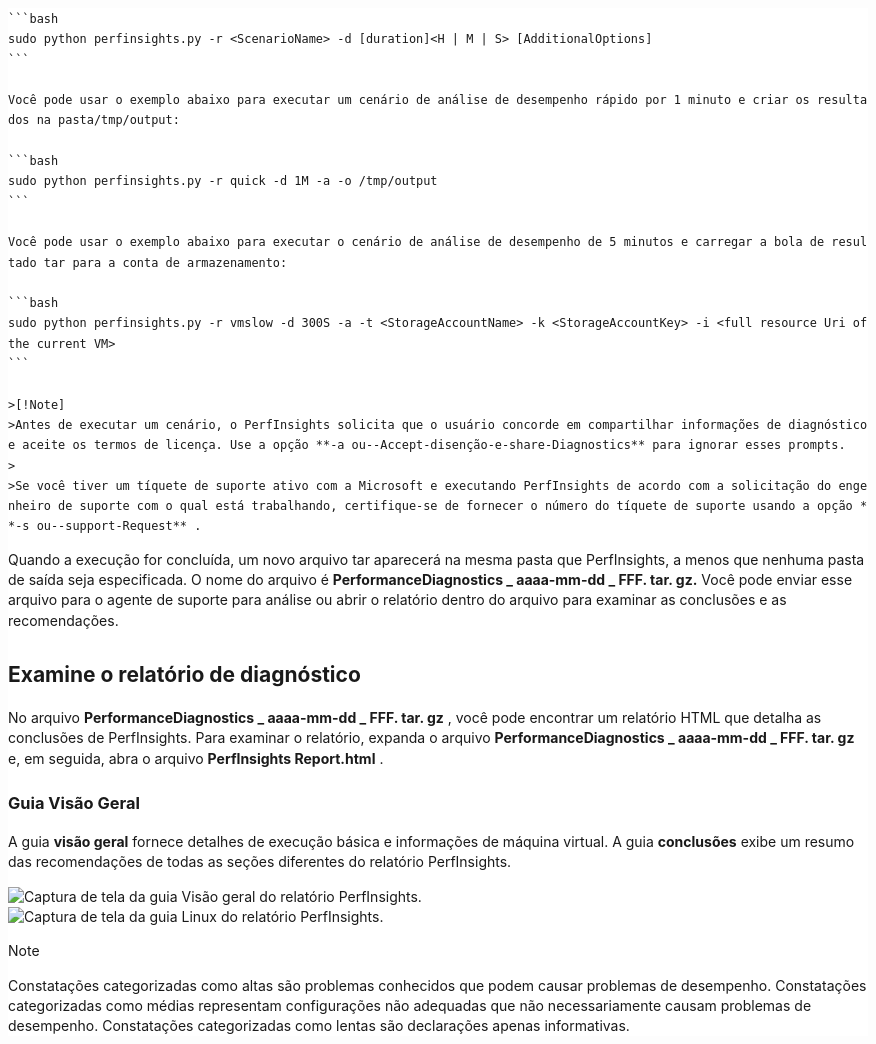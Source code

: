     ```bash
    sudo python perfinsights.py -r <ScenarioName> -d [duration]<H | M | S> [AdditionalOptions]
    ```

    Você pode usar o exemplo abaixo para executar um cenário de análise de desempenho rápido por 1 minuto e criar os resultados na pasta/tmp/output:

    ```bash
    sudo python perfinsights.py -r quick -d 1M -a -o /tmp/output
    ```

    Você pode usar o exemplo abaixo para executar o cenário de análise de desempenho de 5 minutos e carregar a bola de resultado tar para a conta de armazenamento:

    ```bash
    sudo python perfinsights.py -r vmslow -d 300S -a -t <StorageAccountName> -k <StorageAccountKey> -i <full resource Uri of the current VM>
    ```

    >[!Note]
    >Antes de executar um cenário, o PerfInsights solicita que o usuário concorde em compartilhar informações de diagnóstico e aceite os termos de licença. Use a opção **-a ou--Accept-disenção-e-share-Diagnostics** para ignorar esses prompts.
    >
    >Se você tiver um tíquete de suporte ativo com a Microsoft e executando PerfInsights de acordo com a solicitação do engenheiro de suporte com o qual está trabalhando, certifique-se de fornecer o número do tíquete de suporte usando a opção **-s ou--support-Request** .

Quando a execução for concluída, um novo arquivo tar aparecerá na mesma pasta que PerfInsights, a menos que nenhuma pasta de saída seja especificada. O nome do arquivo é **PerformanceDiagnostics \_ aaaa-mm-dd \_ FFF. tar. gz.** Você pode enviar esse arquivo para o agente de suporte para análise ou abrir o relatório dentro do arquivo para examinar as conclusões e as recomendações.

## <a name="review-the-diagnostics-report"></a>Examine o relatório de diagnóstico

No arquivo **PerformanceDiagnostics \_ aaaa-mm-dd \_ FFF. tar. gz** , você pode encontrar um relatório HTML que detalha as conclusões de PerfInsights. Para examinar o relatório, expanda o arquivo **PerformanceDiagnostics \_ aaaa-mm-dd \_ FFF. tar. gz** e, em seguida, abra o arquivo **PerfInsights Report.html** .

### <a name="overview-tab"></a>Guia Visão Geral

A guia **visão geral** fornece detalhes de execução básica e informações de máquina virtual. A guia **conclusões** exibe um resumo das recomendações de todas as seções diferentes do relatório PerfInsights.

![Captura de tela da guia Visão geral do relatório PerfInsights.](media/how-to-use-perfinsights-linux/perfinsights-linux-overview.png)  
![Captura de tela da guia Linux do relatório PerfInsights.](media/how-to-use-perfinsights-linux/perfinsights-linux-findings-tab.png)

> [!NOTE]
> Constatações categorizadas como altas são problemas conhecidos que podem causar problemas de desempenho. Constatações categorizadas como médias representam configurações não adequadas que não necessariamente causam problemas de desempenho. Constatações categorizadas como lentas são declarações apenas informativas.
